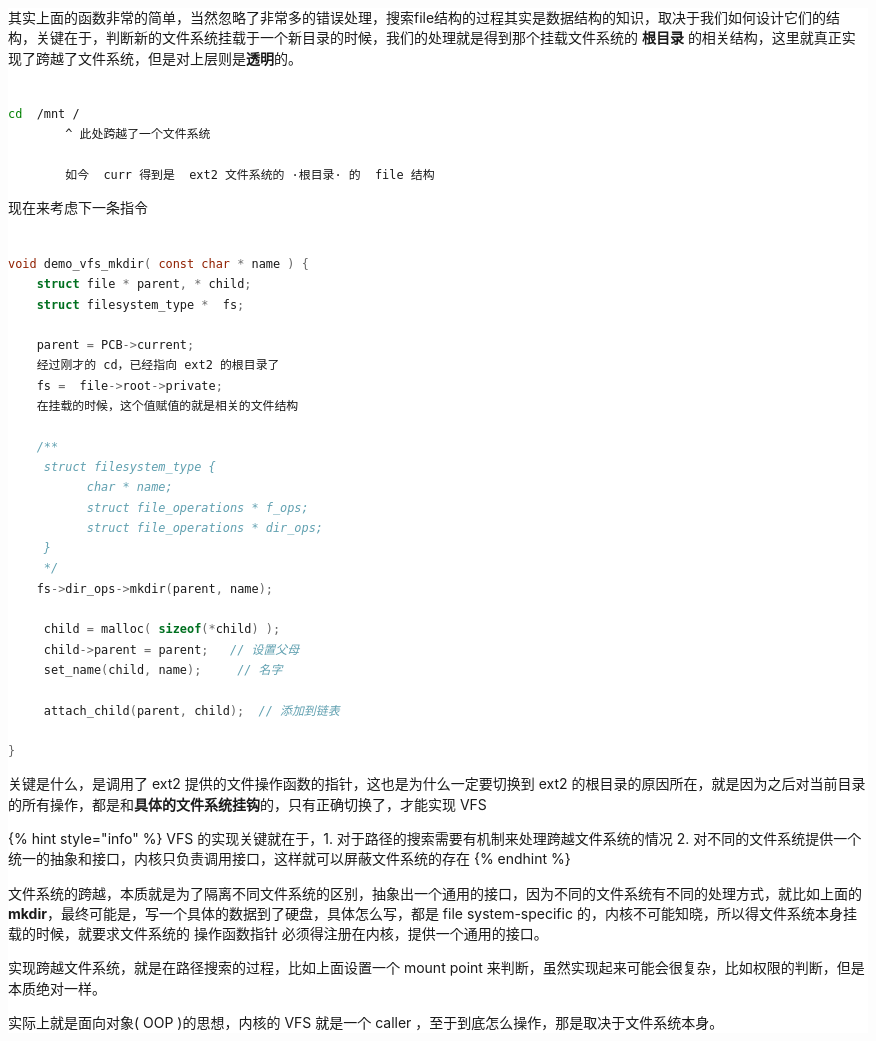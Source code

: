 其实上面的函数非常的简单，当然忽略了非常多的错误处理，搜索file结构的过程其实是数据结构的知识，取决于我们如何设计它们的结构，关键在于，判断新的文件系统挂载于一个新目录的时候，我们的处理就是得到那个挂载文件系统的 **根目录** 的相关结构，这里就真正实现了跨越了文件系统，但是对上层则是**透明**的。

```bash

cd  /mnt / 
        ^ 此处跨越了一个文件系统 
        
        如今  curr 得到是  ext2 文件系统的 ·根目录· 的  file 结构
```

现在来考虑下一条指令

```c

void demo_vfs_mkdir( const char * name ) {
    struct file * parent, * child;
    struct filesystem_type *  fs;
    
    parent = PCB->current;
    经过刚才的 cd，已经指向 ext2 的根目录了
    fs =  file->root->private;
    在挂载的时候，这个值赋值的就是相关的文件结构
    
    /**
     struct filesystem_type {
           char * name;
           struct file_operations * f_ops;
           struct file_operations * dir_ops;
     }
     */
    fs->dir_ops->mkdir(parent, name);          
    
     child = malloc( sizeof(*child) );      
     child->parent = parent;   // 设置父母
     set_name(child, name);     // 名字
 
     attach_child(parent, child);  // 添加到链表
     
}
```

关键是什么，是调用了 ext2 提供的文件操作函数的指针，这也是为什么一定要切换到 ext2 的根目录的原因所在，就是因为之后对当前目录的所有操作，都是和**具体的文件系统挂钩**的，只有正确切换了，才能实现 VFS

{% hint style="info" %}
VFS  的实现关键就在于，1. 对于路径的搜索需要有机制来处理跨越文件系统的情况  2. 对不同的文件系统提供一个统一的抽象和接口，内核只负责调用接口，这样就可以屏蔽文件系统的存在
{% endhint %}

文件系统的跨越，本质就是为了隔离不同文件系统的区别，抽象出一个通用的接口，因为不同的文件系统有不同的处理方式，就比如上面的 **mkdir**，最终可能是，写一个具体的数据到了硬盘，具体怎么写，都是 file system-specific 的，内核不可能知晓，所以得文件系统本身挂载的时候，就要求文件系统的 操作函数指针 必须得注册在内核，提供一个通用的接口。

实现跨越文件系统，就是在路径搜索的过程，比如上面设置一个 mount point 来判断，虽然实现起来可能会很复杂，比如权限的判断，但是本质绝对一样。

实际上就是面向对象\( OOP \)的思想，内核的 VFS 就是一个 caller ，至于到底怎么操作，那是取决于文件系统本身。
